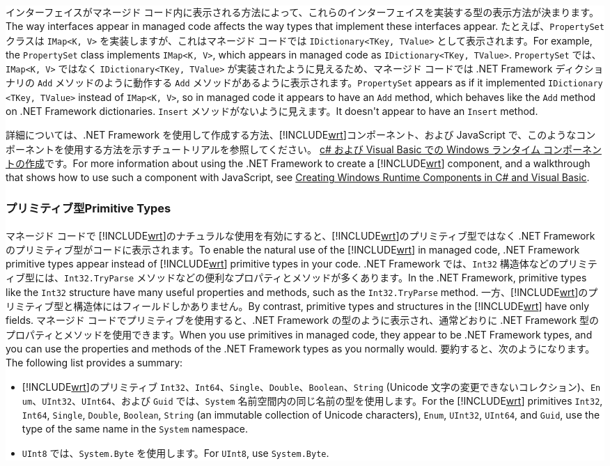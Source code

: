  <span data-ttu-id="6d286-163">インターフェイスがマネージド コード内に表示される方法によって、これらのインターフェイスを実装する型の表示方法が決まります。</span><span class="sxs-lookup"><span data-stu-id="6d286-163">The way interfaces appear in managed code affects the way types that implement these interfaces appear.</span></span> <span data-ttu-id="6d286-164">たとえば、`PropertySet` クラスは `IMap<K, V>` を実装しますが、これはマネージド コードでは `IDictionary<TKey, TValue>` として表示されます。</span><span class="sxs-lookup"><span data-stu-id="6d286-164">For example, the `PropertySet` class implements `IMap<K, V>`, which appears in managed code as `IDictionary<TKey, TValue>`.</span></span> <span data-ttu-id="6d286-165">`PropertySet` では、`IMap<K, V>` ではなく `IDictionary<TKey, TValue>` が実装されたように見えるため、マネージド コードでは .NET Framework ディクショナリの `Add` メソッドのように動作する `Add` メソッドがあるように表示されます。</span><span class="sxs-lookup"><span data-stu-id="6d286-165">`PropertySet` appears as if it implemented `IDictionary<TKey, TValue>` instead of `IMap<K, V>`, so in managed code it appears to have an `Add` method, which behaves like the `Add` method on .NET Framework dictionaries.</span></span> <span data-ttu-id="6d286-166">`Insert` メソッドがないように見えます。</span><span class="sxs-lookup"><span data-stu-id="6d286-166">It doesn't appear to have an `Insert` method.</span></span>

 <span data-ttu-id="6d286-167">詳細については、.NET Framework を使用して作成する方法、[!INCLUDE[wrt](../../../includes/wrt-md.md)]コンポーネント、および JavaScript で、このようなコンポーネントを使用する方法を示すチュートリアルを参照してください。 [c# および Visual Basic での Windows ランタイム コンポーネントの作成](/windows/uwp/winrt-components/creating-windows-runtime-components-in-csharp-and-visual-basic)です。</span><span class="sxs-lookup"><span data-stu-id="6d286-167">For more information about using the .NET Framework to create a [!INCLUDE[wrt](../../../includes/wrt-md.md)] component, and a walkthrough that shows how to use such a component with JavaScript, see [Creating Windows Runtime Components in C# and Visual Basic](/windows/uwp/winrt-components/creating-windows-runtime-components-in-csharp-and-visual-basic).</span></span>

### <a name="primitive-types"></a><span data-ttu-id="6d286-168">プリミティブ型</span><span class="sxs-lookup"><span data-stu-id="6d286-168">Primitive Types</span></span>
 <span data-ttu-id="6d286-169">マネージド コードで [!INCLUDE[wrt](../../../includes/wrt-md.md)]のナチュラルな使用を有効にすると、[!INCLUDE[wrt](../../../includes/wrt-md.md)]のプリミティブ型ではなく .NET Framework のプリミティブ型がコードに表示されます。</span><span class="sxs-lookup"><span data-stu-id="6d286-169">To enable the natural use of the [!INCLUDE[wrt](../../../includes/wrt-md.md)] in managed code, .NET Framework primitive types appear instead of [!INCLUDE[wrt](../../../includes/wrt-md.md)] primitive types in your code.</span></span> <span data-ttu-id="6d286-170">.NET Framework では、`Int32` 構造体などのプリミティブ型には、`Int32.TryParse` メソッドなどの便利なプロパティとメソッドが多くあります。</span><span class="sxs-lookup"><span data-stu-id="6d286-170">In the .NET Framework, primitive types like the `Int32` structure have many useful properties and methods, such as the `Int32.TryParse` method.</span></span> <span data-ttu-id="6d286-171">一方、[!INCLUDE[wrt](../../../includes/wrt-md.md)]のプリミティブ型と構造体にはフィールドしかありません。</span><span class="sxs-lookup"><span data-stu-id="6d286-171">By contrast, primitive types and structures in the [!INCLUDE[wrt](../../../includes/wrt-md.md)] have only fields.</span></span> <span data-ttu-id="6d286-172">マネージド コードでプリミティブを使用すると、.NET Framework の型のように表示され、通常どおりに .NET Framework 型のプロパティとメソッドを使用できます。</span><span class="sxs-lookup"><span data-stu-id="6d286-172">When you use primitives in managed code, they appear to be .NET Framework types, and you can use the properties and methods of the .NET Framework types as you normally would.</span></span> <span data-ttu-id="6d286-173">要約すると、次のようになります。</span><span class="sxs-lookup"><span data-stu-id="6d286-173">The following list provides a summary:</span></span>

-   <span data-ttu-id="6d286-174">[!INCLUDE[wrt](../../../includes/wrt-md.md)]のプリミティブ `Int32`、`Int64`、`Single`、`Double`、`Boolean`、`String` (Unicode 文字の変更できないコレクション)、`Enum`、`UInt32`、`UInt64`、および `Guid` では、`System` 名前空間内の同じ名前の型を使用します。</span><span class="sxs-lookup"><span data-stu-id="6d286-174">For the [!INCLUDE[wrt](../../../includes/wrt-md.md)] primitives `Int32`, `Int64`, `Single`, `Double`, `Boolean`, `String` (an immutable collection of Unicode characters), `Enum`, `UInt32`, `UInt64`, and `Guid`, use the type of the same name in the `System` namespace.</span></span>

-   <span data-ttu-id="6d286-175">`UInt8` では、`System.Byte` を使用します。</span><span class="sxs-lookup"><span data-stu-id="6d286-175">For `UInt8`, use `System.Byte`.</span></span>
